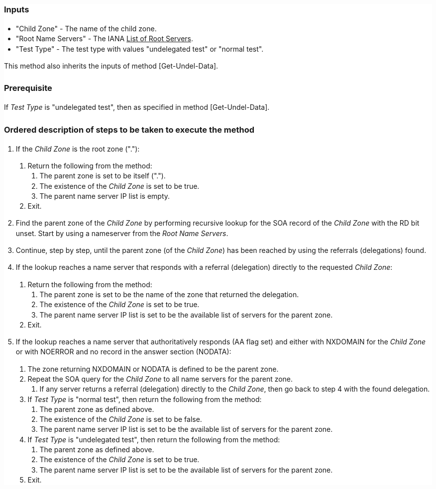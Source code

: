 ### Inputs

* "Child Zone" - The name of the child zone.
* "Root Name Servers" - The IANA [List of Root Servers].
* "Test Type" - The test type with values "undelegated test" or 
  "normal test".

This method also inherits the inputs of method [Get-Undel-Data].

### Prerequisite

If *Test Type* is "undelegated test", then as specified in method
[Get-Undel-Data].

### Ordered description of steps to be taken to execute the method

1. If the *Child Zone* is the root zone ("."):
   1. Return the following from the method:
      1. The parent zone is set to be itself (".").
      2. The existence of the *Child Zone* is set to be true.
      3. The parent name server IP list is empty.
   2. Exit.

2. Find the parent zone of the *Child Zone* by performing recursive 
   lookup for the SOA record of the *Child Zone* with the RD bit unset.
   Start by using a nameserver from the *Root Name Servers*.

3. Continue, step by step, until the parent zone (of the *Child Zone*) has 
   been reached by using the referrals (delegations) found.

4. If the lookup reaches a name server that responds with a referral 
   (delegation) directly to the requested *Child Zone*:
   1. Return the following from the method:
      1. The parent zone is set to be the name of the zone that returned
         the delegation.
      2. The existence of the *Child Zone* is set to be true.
      3. The parent name server IP list is set to be the available list
         of servers for the parent zone.
   2. Exit.

5. If the lookup reaches a name server that authoritatively responds
   (AA flag set) and either with NXDOMAIN for the *Child Zone* or
   with NOERROR and no record in the answer section (NODATA): 
   1. The zone returning NXDOMAIN or NODATA is defined to be the parent zone.
   2. Repeat the SOA query for the *Child Zone* to all name servers for the
      parent zone.
      1. If any server returns a referral (delegation) directly to the *Child
      	 Zone*, then go back to step 4 with the found delegation.
   3. If *Test Type* is "normal test", then return the following from the 
      method:
      1. The parent zone as defined above.
      2. The existence of the *Child Zone* is set to be false.
      3. The parent name server IP list is set to be the available list
         of servers for the parent zone.
   4. If *Test Type* is "undelegated test", then return the following from 
      the method:
      1. The parent zone as defined above.
      2. The existence of the *Child Zone* is set to be true.
      3. The parent name server IP list is set to be the available list
         of servers for the parent zone.
   5. Exit.


[RFC 7719]: https://tools.ietf.org/html/rfc7719
[BASIC01]: Basic-TP/basic01.md
[DELEGATION05]: Delegation-TP/delegation05.md
[To top]: #methods-common-to-test-case-specifications
[Get-Parent-Zone]: #method-get-parent-zone
[Get-Del-NS-Names-and-IPs]: #method-get-delegation-ns-names-and-ip-addresses
[Get-Del-NS-Names]: #method-get-delegation-ns-names
[Get-Del-NS-IPs]: #method-get-delegation-ns-ip-addresses
[Get-Zone-NS-Names]: #method-get-zone-ns-names
[Get-Zone-NS-Names-and-IPs]: #method-get-zone-ns-names-and-ip-addresses
[Get-Zone-NS-IPs]: #method-get-zone-ns-ip-addresses
[Get-IB-Addr-in-Zone]: #method-get-in-bailiwick-address-records-in-zone
[Get-Delegation]: #method-get-delegation
[Get-OOB-IPs]: #method-get-out-of-bailiwick-ip-addresses
[in-bailiwick]:     #terminology
[out-of-bailiwick]: #terminology
[glue records]:     #terminology
[Glue records]:     #terminology
[List of Root Servers]: https://www.iana.org/domains/root/servers
[Method1]: Methods.md#method-1-obtain-the-parent-domain
[Method2]: Methods.md#method-2-obtain-glue-name-records-from-parent
[Method3]: Methods.md#method-3-obtain-name-servers-from-child
[Method4]: Methods.md#method-4-obtain-glue-address-records-from-parent
[Method5]: Methods.md#method-5-obtain-the-name-server-address-records-from-child
[Methods]: Methods.md